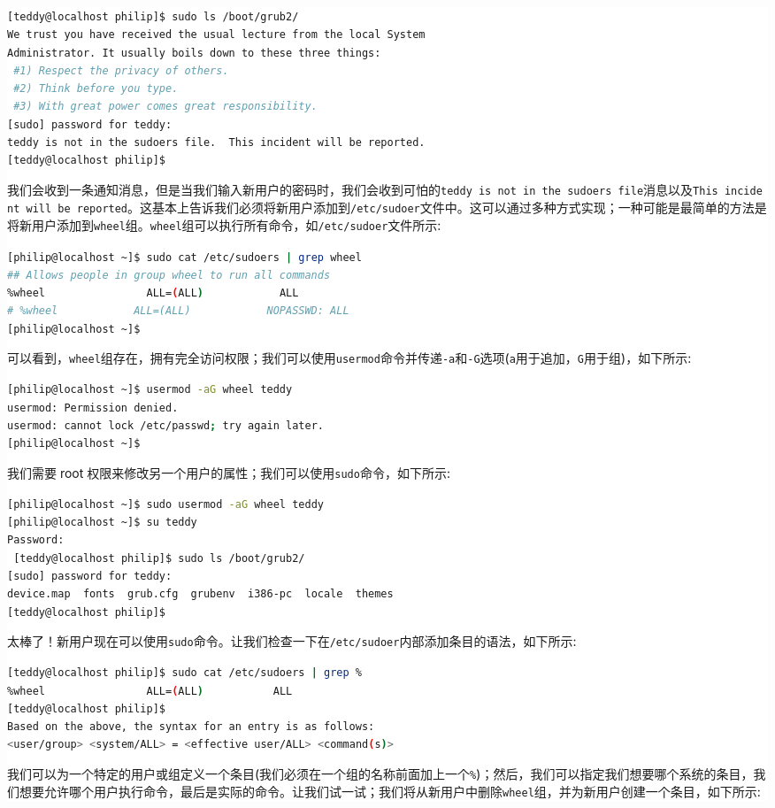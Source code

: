 ```sh
[teddy@localhost philip]$ sudo ls /boot/grub2/
We trust you have received the usual lecture from the local System
Administrator. It usually boils down to these three things:
 #1) Respect the privacy of others.
 #2) Think before you type.
 #3) With great power comes great responsibility.
[sudo] password for teddy:
teddy is not in the sudoers file.  This incident will be reported.
[teddy@localhost philip]$
```

我们会收到一条通知消息，但是当我们输入新用户的密码时，我们会收到可怕的`teddy is not in the sudoers file`消息以及`This incident will be reported`。这基本上告诉我们必须将新用户添加到`/etc/sudoer`文件中。这可以通过多种方式实现；一种可能是最简单的方法是将新用户添加到`wheel`组。`wheel`组可以执行所有命令，如`/etc/sudoer`文件所示:

```sh
[philip@localhost ~]$ sudo cat /etc/sudoers | grep wheel
## Allows people in group wheel to run all commands
%wheel                ALL=(ALL)            ALL
# %wheel            ALL=(ALL)            NOPASSWD: ALL
[philip@localhost ~]$
```

可以看到，`wheel`组存在，拥有完全访问权限；我们可以使用`usermod`命令并传递`-a`和`-G`选项(`a`用于追加，`G`用于组)，如下所示:

```sh
[philip@localhost ~]$ usermod -aG wheel teddy
usermod: Permission denied.
usermod: cannot lock /etc/passwd; try again later.
[philip@localhost ~]$
```

我们需要 root 权限来修改另一个用户的属性；我们可以使用`sudo`命令，如下所示:

```sh
[philip@localhost ~]$ sudo usermod -aG wheel teddy
[philip@localhost ~]$ su teddy
Password:
 [teddy@localhost philip]$ sudo ls /boot/grub2/
[sudo] password for teddy: 
device.map  fonts  grub.cfg  grubenv  i386-pc  locale  themes
[teddy@localhost philip]$
```

太棒了！新用户现在可以使用`sudo`命令。让我们检查一下在`/etc/sudoer`内部添加条目的语法，如下所示:

```sh
[teddy@localhost philip]$ sudo cat /etc/sudoers | grep %
%wheel                ALL=(ALL)           ALL
[teddy@localhost philip]$
Based on the above, the syntax for an entry is as follows:
<user/group> <system/ALL> = <effective user/ALL> <command(s)>
```

我们可以为一个特定的用户或组定义一个条目(我们必须在一个组的名称前面加上一个`%`)；然后，我们可以指定我们想要哪个系统的条目，我们想要允许哪个用户执行命令，最后是实际的命令。让我们试一试；我们将从新用户中删除`wheel`组，并为新用户创建一个条目，如下所示:
